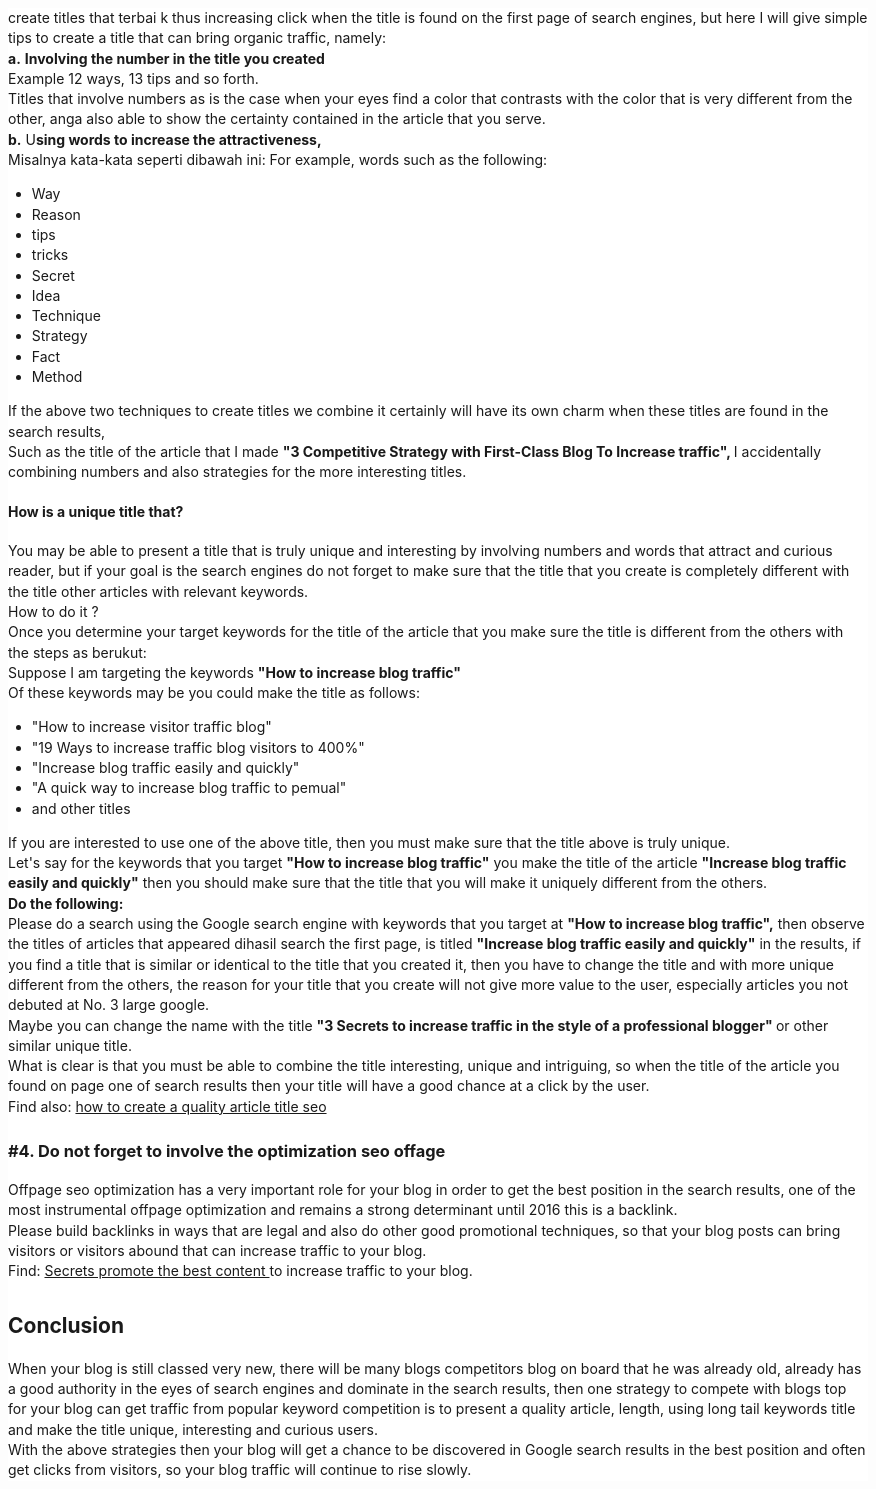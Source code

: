 create titles that terbai    </a>   k thus increasing click when the title is found on the first page    of search engines, but here I will give simple tips to create a    title that can bring organic traffic, namely:   <br><strong>a.</strong>   <strong>Involving the number in the title you created</strong>  <br>Example 12 ways, 13 tips and so forth.   <br>Titles that involve numbers as is the case when your eyes find a    color that contrasts with the color that is very different from the    other, anga also able to show the certainty contained in the    article that you serve.   <br><strong>b.</strong>   U<strong>sing words to increase the attractiveness,</strong>  <br>Misalnya kata-kata seperti dibawah ini: For example, words such as    the following:   <br><ul><li>    Way    </li><li>    Reason    </li><li>    tips    </li><li>    tricks    </li><li>    Secret    </li><li>    Idea    </li><li>    Technique    </li><li>    Strategy    </li><li>    Fact    </li><li>    Method    </li></ul>If the above two techniques to create titles we combine it    certainly will have its own charm when these titles are found in    the search results,   <br>Such as the title of the article that I made    <strong>    "3 Competitive Strategy with First-Class Blog To Increase     traffic",    </strong>   I accidentally combining numbers and also strategies for the more    interesting titles.   <br><h4>   How is a unique title that?   </h4>You may be able to present a title that is truly unique and    interesting by involving numbers and words that attract and curious    reader, but if your goal is the search engines do not forget to    make sure that the title that you create is completely different    with the title other articles with relevant keywords.   <br>How to do it ?   <br>Once you determine your target keywords for the title of the    article that you make sure the title is different from the others    with the steps as berukut:   <br>Suppose I am targeting the keywords   <strong>"How to increase blog traffic"</strong>  <br>Of these keywords may be you could make the title as follows:   <br><ul><li>    "How to increase visitor traffic blog"    </li><li>    "19 Ways to increase traffic blog visitors to 400%"    </li><li>    "Increase blog traffic easily and quickly"    </li><li>    "A quick way to increase blog traffic to pemual"    </li><li>    and other titles    </li></ul>If you are interested to use one of the above title, then you must    make sure that the title above is truly unique.   <br>Let's say for the keywords that you target   <strong>"How to increase blog traffic"</strong> you make the title of the article   <strong>"Increase blog traffic easily and quickly"</strong> then    you should make sure that the title that you will make it uniquely    different from the others.   <br><strong>Do the following:</strong>  <br>Please do a search using the Google search engine with keywords    that you target at <strong>"How to increase blog traffic",</strong>   then observe the titles of articles that appeared dihasil search the first page, is titled   <strong>"Increase blog traffic easily and quickly"</strong> in the    results, if you find a title that is similar or identical to the    title that you created it, then you have to change the title and    with more unique different from the others, the reason for your    title that you create will not give more value to the user,    especially articles you not debuted at No. 3 large google.   <br>Maybe you can change the name with the title    <strong>    "3 Secrets to increase traffic in the style of a professional     blogger"    </strong>   or other similar unique title.   <br>What is clear is that you must be able to combine the title    interesting, unique and intriguing, so when the title of the    article you found on page one of search results then your title    will have a good chance at a click by the user.   <br>Find also:    <a href="http://www.webmanajemen.com/search?q=create%20quality%20article" rel="noopener noreferer nofollow">    how to create a quality article title seo    </a>  <br><h3>   #4. Do not forget to involve the optimization seo offage   </h3>Offpage seo optimization has a very important role for your blog in    order to get the best position in the search results, one of the    most instrumental offpage optimization and remains a strong    determinant until 2016 this is a backlink.   <br>Please build backlinks in ways that are legal and also do other    good promotional techniques, so that your blog posts can bring    visitors or visitors abound that can increase traffic to your blog.   <br>Find:    <a href="http://www.webmanajemen.com/search?q=Secrets%20promote%20the%20best%20content" rel="noopener noreferer nofollow">    Secrets promote the best content    </a>   to increase traffic to your blog.   <br><h2>   Conclusion   </h2>When your blog is still classed very new, there will be many blogs    competitors blog on board that he was already old, already has a    good authority in the eyes of search engines and dominate in the    search results, then one strategy to compete with blogs top for    your blog can get traffic from popular keyword competition is to    present a quality article, length, using long tail keywords title    and make the title unique, interesting and curious users.   <br>With the above strategies then your blog will get a chance to be    discovered in Google search results in the best position and often    get clicks from visitors, so your blog traffic will continue to    rise slowly.   </div></div></div>